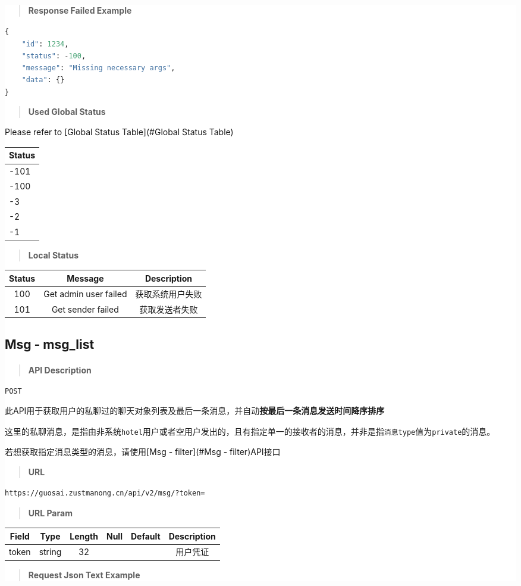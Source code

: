 > **Response Failed Example**

```python
{
    "id": 1234, 
    "status": -100, 
    "message": "Missing necessary args", 
    "data": {}
}
```

> **Used Global Status**

Please refer to [Global Status Table](#Global Status Table)

| Status |
| ------ |
| -101   |
| -100   |
| -3     |
| -2     |
| -1     |

> **Local Status**

| Status |        Message        |   Description    |
| :----: | :-------------------: | :--------------: |
|  100   | Get admin user failed | 获取系统用户失败 |
|  101   |   Get sender failed   |  获取发送者失败  |

## Msg - msg_list

> **API Description**

`POST`

此API用于获取用户的私聊过的聊天对象列表及最后一条消息，并自动**按最后一条消息发送时间降序排序**

这里的私聊消息，是指由非系统`hotel`用户或者空用户发出的，且有指定单一的接收者的消息，并非是指`消息type`值为`private`的消息。

若想获取指定消息类型的消息，请使用[Msg - filter](#Msg - filter)API接口

> **URL**

`https://guosai.zustmanong.cn/api/v2/msg/?token=`

> **URL Param**

| Field |  Type  | Length | Null | Default | **Description** |
| :---: | :----: | :----: | :--: | :-----: | :-------------: |
| token | string |   32   |      |         |    用户凭证     |

> **Request Json Text Example**
